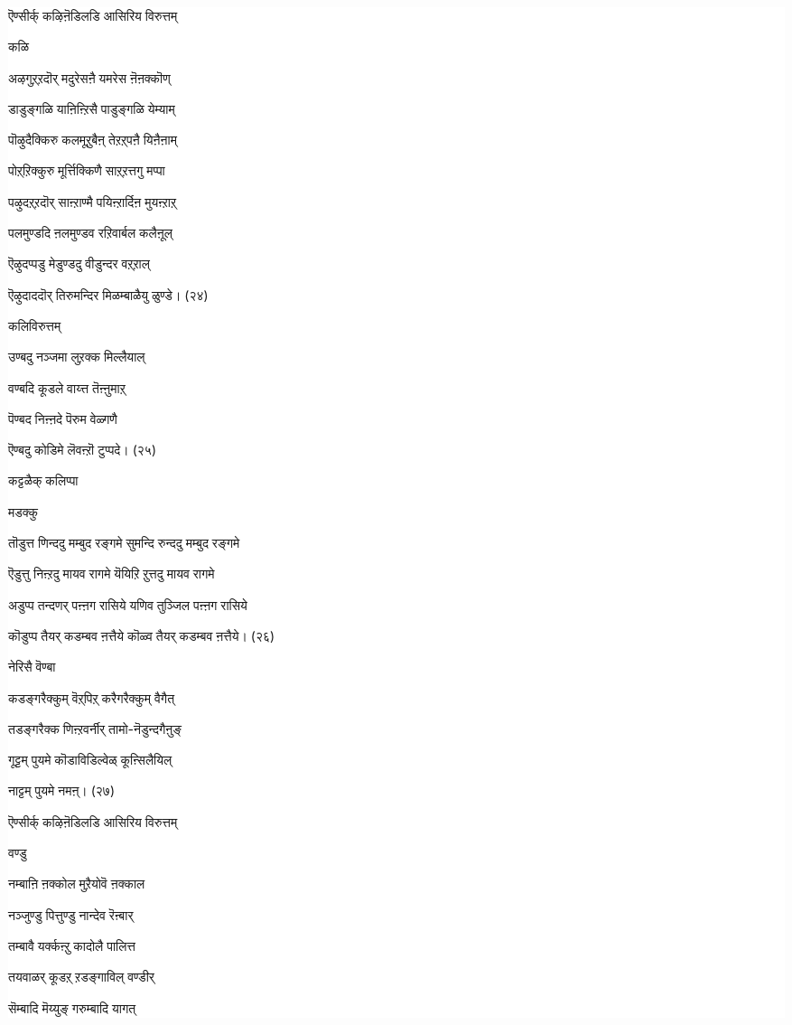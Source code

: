 ऎण्सीर्क् कऴिऩॆडिलडि आसिरिय विरुत्तम्  
  
कळि

अऴगुऱ्‌ऱदॊर् मदुरेसऩै यमरेस ऩॆऩक्कॊण्   
  
डाडुङ्गळि याऩिऩ्ऱिसै पाडुङ्गळि येम्याम्  
  
पॊऴुदैक्किरु कलमूऱुबैऩ् तेऱऱ्‌पऩै यिऩैऩाम्  
  
पोऱ्‌ऱिक्कुरु मूर्त्तिक्किणै साऱ्‌ऱत्तगु मप्पा  
  
पऴुदऱ्‌ऱदॊर् साऩ्ऱाण्मै पयिऩ्ऱार्दिऩ मुयऩ्ऱाऱ्‌  
  
पलमुण्डदि ऩलमुण्डव रऱिवार्बल कलैऩूल्  
  
ऎऴुदप्पडु मेडुण्डदु वीडुन्दर वऱ्‌ऱाल्  
  
ऎऴुदाददॊर् तिरुमन्दिर मिळम्बाळैयु ळुण्डे। (२४)

कलिविरुत्तम्

उण्बदु नञ्जमा लुऱक्क मिल्लैयाल्  
  
वण्बदि कूडले वाय्त्त तॆऩ्ऩुमाऱ्‌  
  
पॆण्बद निऩ्ऩदे पॆरुम वेळ्गणै  
  
ऎण्बदु कोडिमे लॆवऩ्ऱॊ टुप्पदे। (२५)

कट्टळैक् कलिप्पा  
  
मडक्कु

तॊडुत्त णिन्ददु मम्बुद रङ्गमे सुमन्दि रुन्ददु मम्बुद रङ्गमे  
  
ऎडुत्तु निऩ्ऱदु मायव रागमे यॆयिऱि ऱुत्तदु मायव रागमे  
  
अडुप्प तन्दणर् पऩ्ऩग रासिये यणिव तुञ्जिल पऩ्ऩग रासिये  
  
कॊडुप्प तैयर् कडम्बव ऩत्तैये कॊळ्व तैयर् कडम्बव ऩत्तैये। (२६)

नेरिसै वॆण्बा

कडङ्गरैक्कुम् वॆऱ्‌पिऱ्‌ करैगरैक्कुम् वैगैत्  
  
तडङ्गरैक्क णिऩ्ऱवर्नीर् तामो-नॆडुन्दगैऩुङ्  
  
गूट्टम् पुयमे कॊडाविडिल्वेळ् कूऩ्सिलैयिल्  
  
नाट्टम् पुयमे नमऩ्। (२७)

ऎण्सीर्क् कऴिऩॆडिलडि आसिरिय विरुत्तम्  
  
वण्डु

नम्बाऩि ऩक्कोल मुऱैयोवॆ ऩक्काल  
  
नञ्जुण्डु पित्तुण्डु नान्देव रॆऩ्बार्  
  
तम्बावै यर्क्कऩ्ऱु कादोलै पालित्त  
  
तयवाळर् कूडऱ्‌ ऱडङ्गाविल् वण्डीर्  
  
सॆम्बादि मॆय्युङ् गरुम्बादि यागत्  
  